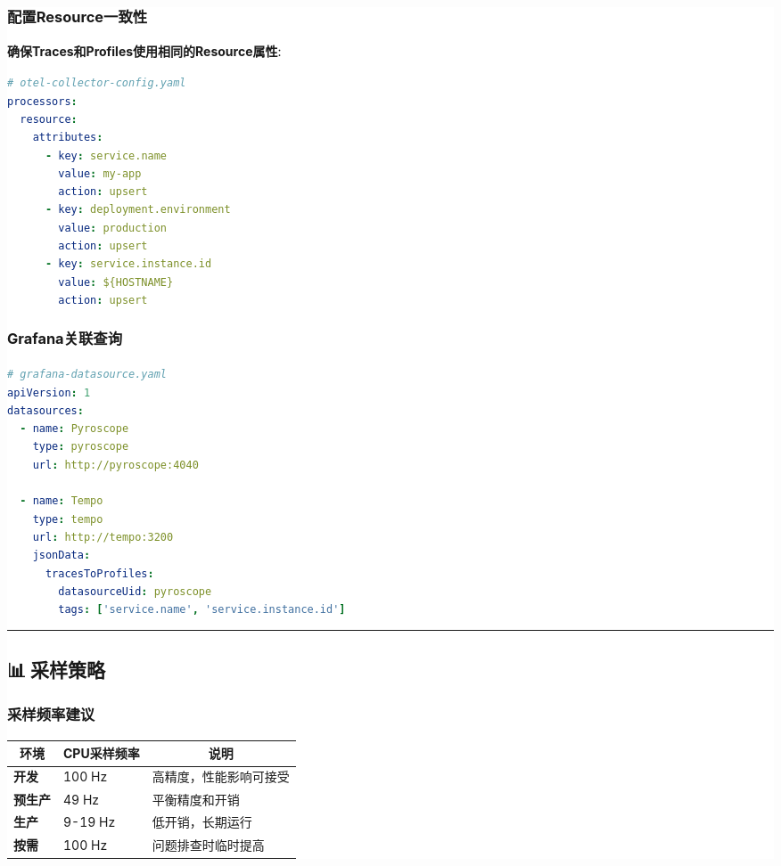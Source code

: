### 配置Resource一致性

**确保Traces和Profiles使用相同的Resource属性**:

```yaml
# otel-collector-config.yaml
processors:
  resource:
    attributes:
      - key: service.name
        value: my-app
        action: upsert
      - key: deployment.environment
        value: production
        action: upsert
      - key: service.instance.id
        value: ${HOSTNAME}
        action: upsert
```

### Grafana关联查询

```yaml
# grafana-datasource.yaml
apiVersion: 1
datasources:
  - name: Pyroscope
    type: pyroscope
    url: http://pyroscope:4040
    
  - name: Tempo
    type: tempo
    url: http://tempo:3200
    jsonData:
      tracesToProfiles:
        datasourceUid: pyroscope
        tags: ['service.name', 'service.instance.id']
```

---

## 📊 采样策略

### 采样频率建议

| 环境 | CPU采样频率 | 说明 |
|------|------------|------|
| **开发** | 100 Hz | 高精度，性能影响可接受 |
| **预生产** | 49 Hz | 平衡精度和开销 |
| **生产** | 9-19 Hz | 低开销，长期运行 |
| **按需** | 100 Hz | 问题排查时临时提高 |
